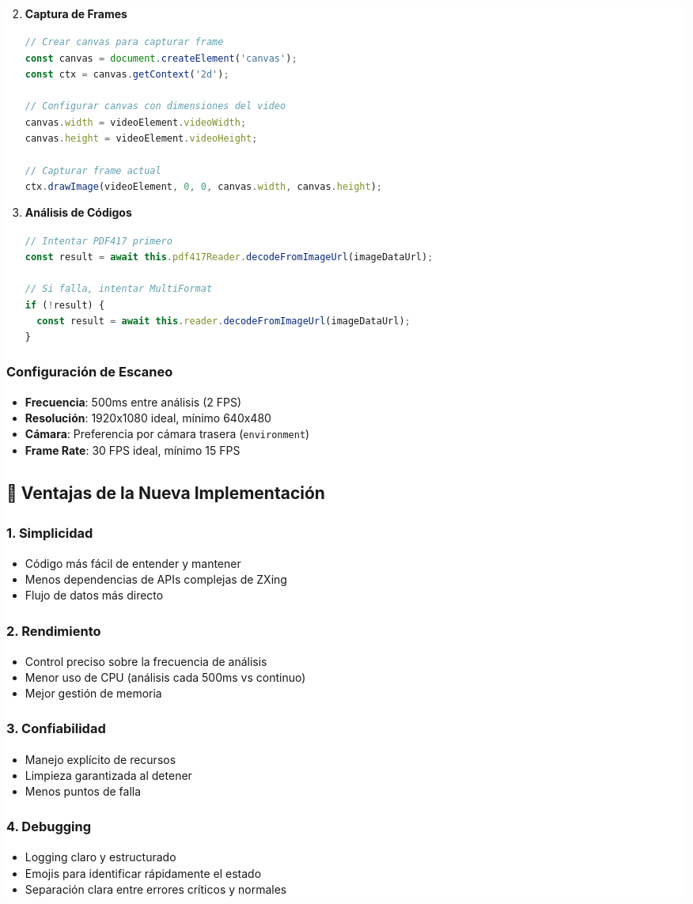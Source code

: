 2. **Captura de Frames**
   ```typescript
   // Crear canvas para capturar frame
   const canvas = document.createElement('canvas');
   const ctx = canvas.getContext('2d');
   
   // Configurar canvas con dimensiones del video
   canvas.width = videoElement.videoWidth;
   canvas.height = videoElement.videoHeight;
   
   // Capturar frame actual
   ctx.drawImage(videoElement, 0, 0, canvas.width, canvas.height);
   ```

3. **Análisis de Códigos**
   ```typescript
   // Intentar PDF417 primero
   const result = await this.pdf417Reader.decodeFromImageUrl(imageDataUrl);
   
   // Si falla, intentar MultiFormat
   if (!result) {
     const result = await this.reader.decodeFromImageUrl(imageDataUrl);
   }
   ```

### Configuración de Escaneo

- **Frecuencia**: 500ms entre análisis (2 FPS)
- **Resolución**: 1920x1080 ideal, mínimo 640x480
- **Cámara**: Preferencia por cámara trasera (`environment`)
- **Frame Rate**: 30 FPS ideal, mínimo 15 FPS

## 🚀 Ventajas de la Nueva Implementación

### 1. **Simplicidad**
- Código más fácil de entender y mantener
- Menos dependencias de APIs complejas de ZXing
- Flujo de datos más directo

### 2. **Rendimiento**
- Control preciso sobre la frecuencia de análisis
- Menor uso de CPU (análisis cada 500ms vs continuo)
- Mejor gestión de memoria

### 3. **Confiabilidad**
- Manejo explícito de recursos
- Limpieza garantizada al detener
- Menos puntos de falla

### 4. **Debugging**
- Logging claro y estructurado
- Emojis para identificar rápidamente el estado
- Separación clara entre errores críticos y normales
